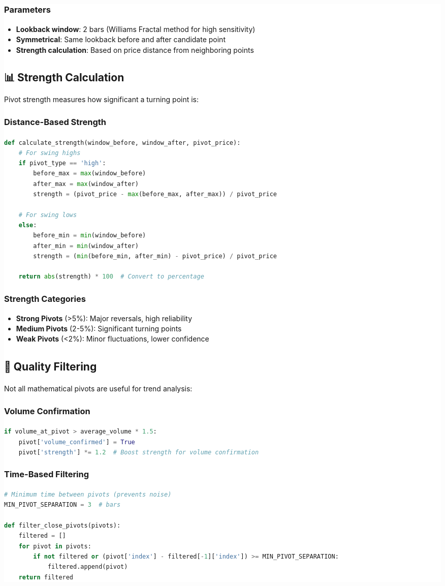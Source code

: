 ### Parameters

- **Lookback window**: 2 bars (Williams Fractal method for high sensitivity)
- **Symmetrical**: Same lookback before and after candidate point  
- **Strength calculation**: Based on price distance from neighboring points

## 📊 Strength Calculation

Pivot strength measures how significant a turning point is:

### Distance-Based Strength

```python
def calculate_strength(window_before, window_after, pivot_price):
    # For swing highs
    if pivot_type == 'high':
        before_max = max(window_before)
        after_max = max(window_after)
        strength = (pivot_price - max(before_max, after_max)) / pivot_price
    
    # For swing lows  
    else:
        before_min = min(window_before)
        after_min = min(window_after) 
        strength = (min(before_min, after_min) - pivot_price) / pivot_price
    
    return abs(strength) * 100  # Convert to percentage
```

### Strength Categories

- **Strong Pivots** (>5%): Major reversals, high reliability
- **Medium Pivots** (2-5%): Significant turning points
- **Weak Pivots** (<2%): Minor fluctuations, lower confidence

## 🎯 Quality Filtering

Not all mathematical pivots are useful for trend analysis:

### Volume Confirmation
```python
if volume_at_pivot > average_volume * 1.5:
    pivot['volume_confirmed'] = True
    pivot['strength'] *= 1.2  # Boost strength for volume confirmation
```

### Time-Based Filtering
```python
# Minimum time between pivots (prevents noise)
MIN_PIVOT_SEPARATION = 3  # bars

def filter_close_pivots(pivots):
    filtered = []
    for pivot in pivots:
        if not filtered or (pivot['index'] - filtered[-1]['index']) >= MIN_PIVOT_SEPARATION:
            filtered.append(pivot)
    return filtered
```
